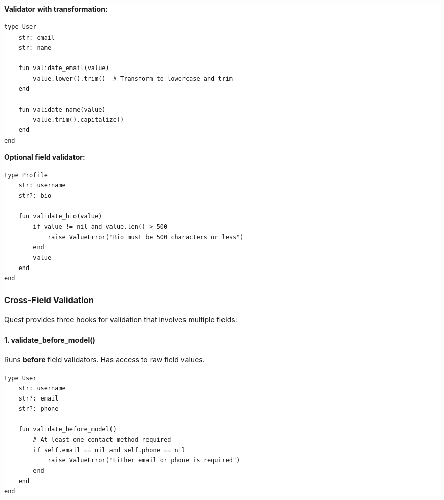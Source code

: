 **Validator with transformation:**
```quest
type User
    str: email
    str: name

    fun validate_email(value)
        value.lower().trim()  # Transform to lowercase and trim
    end

    fun validate_name(value)
        value.trim().capitalize()
    end
end
```

**Optional field validator:**
```quest
type Profile
    str: username
    str?: bio

    fun validate_bio(value)
        if value != nil and value.len() > 500
            raise ValueError("Bio must be 500 characters or less")
        end
        value
    end
end
```

### Cross-Field Validation

Quest provides three hooks for validation that involves multiple fields:

#### 1. validate_before_model()

Runs **before** field validators. Has access to raw field values.

```quest
type User
    str: username
    str?: email
    str?: phone

    fun validate_before_model()
        # At least one contact method required
        if self.email == nil and self.phone == nil
            raise ValueError("Either email or phone is required")
        end
    end
end
```
